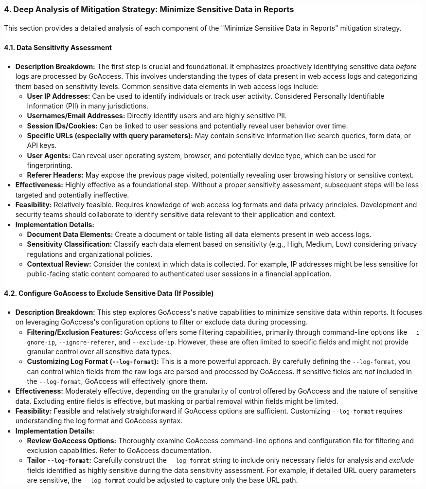 ### 4. Deep Analysis of Mitigation Strategy: Minimize Sensitive Data in Reports

This section provides a detailed analysis of each component of the "Minimize Sensitive Data in Reports" mitigation strategy.

#### 4.1. Data Sensitivity Assessment

*   **Description Breakdown:** The first step is crucial and foundational. It emphasizes proactively identifying sensitive data *before* logs are processed by GoAccess. This involves understanding the types of data present in web access logs and categorizing them based on sensitivity levels. Common sensitive data elements in web access logs include:
    *   **User IP Addresses:** Can be used to identify individuals or track user activity. Considered Personally Identifiable Information (PII) in many jurisdictions.
    *   **Usernames/Email Addresses:** Directly identify users and are highly sensitive PII.
    *   **Session IDs/Cookies:** Can be linked to user sessions and potentially reveal user behavior over time.
    *   **Specific URLs (especially with query parameters):** May contain sensitive information like search queries, form data, or API keys.
    *   **User Agents:** Can reveal user operating system, browser, and potentially device type, which can be used for fingerprinting.
    *   **Referer Headers:** May expose the previous page visited, potentially revealing user browsing history or sensitive context.
*   **Effectiveness:** Highly effective as a foundational step.  Without a proper sensitivity assessment, subsequent steps will be less targeted and potentially ineffective.
*   **Feasibility:** Relatively feasible. Requires knowledge of web access log formats and data privacy principles. Development and security teams should collaborate to identify sensitive data relevant to their application and context.
*   **Implementation Details:**
    *   **Document Data Elements:** Create a document or table listing all data elements present in web access logs.
    *   **Sensitivity Classification:** Classify each data element based on sensitivity (e.g., High, Medium, Low) considering privacy regulations and organizational policies.
    *   **Contextual Review:**  Consider the context in which data is collected. For example, IP addresses might be less sensitive for public-facing static content compared to authenticated user sessions in a financial application.

#### 4.2. Configure GoAccess to Exclude Sensitive Data (If Possible)

*   **Description Breakdown:** This step explores GoAccess's native capabilities to minimize sensitive data within reports. It focuses on leveraging GoAccess's configuration options to filter or exclude data during processing.
    *   **Filtering/Exclusion Features:** GoAccess offers some filtering capabilities, primarily through command-line options like `--ignore-ip`, `--ignore-referer`, and `--exclude-ip`. However, these are often limited to specific fields and might not provide granular control over all sensitive data types.
    *   **Customizing Log Format (`--log-format`):**  This is a more powerful approach. By carefully defining the `--log-format`, you can control which fields from the raw logs are parsed and processed by GoAccess.  If sensitive fields are *not* included in the `--log-format`, GoAccess will effectively ignore them.
*   **Effectiveness:** Moderately effective, depending on the granularity of control offered by GoAccess and the nature of sensitive data.  Excluding entire fields is effective, but masking or partial removal within fields might be limited.
*   **Feasibility:** Feasible and relatively straightforward if GoAccess options are sufficient. Customizing `--log-format` requires understanding the log format and GoAccess syntax.
*   **Implementation Details:**
    *   **Review GoAccess Options:**  Thoroughly examine GoAccess command-line options and configuration file for filtering and exclusion capabilities. Refer to GoAccess documentation.
    *   **Tailor `--log-format`:**  Carefully construct the `--log-format` string to include only necessary fields for analysis and *exclude* fields identified as highly sensitive during the data sensitivity assessment. For example, if detailed URL query parameters are sensitive, the `--log-format` could be adjusted to capture only the base URL path.